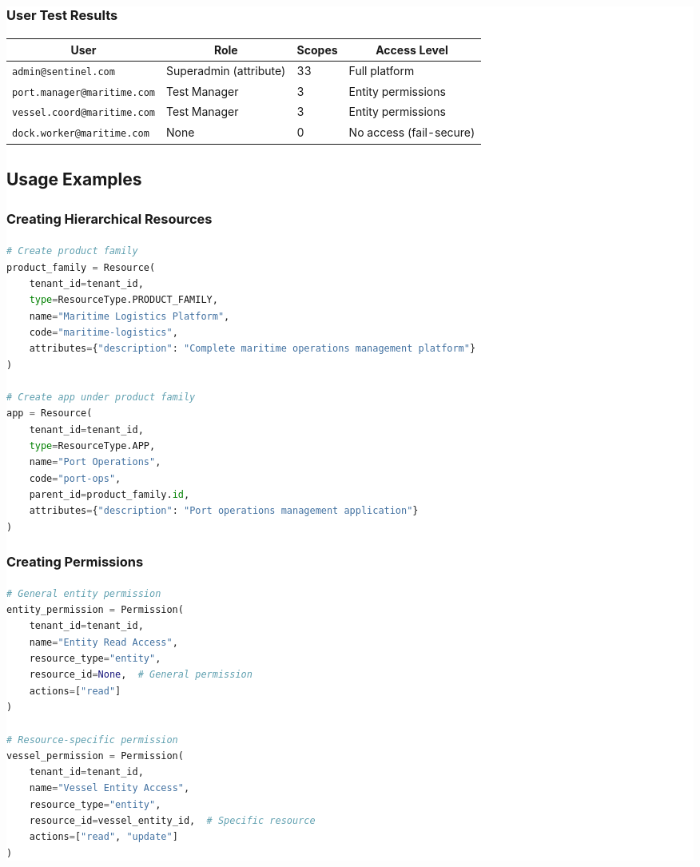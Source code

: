 ### User Test Results

| User | Role | Scopes | Access Level |
|------|------|--------|-------------|
| `admin@sentinel.com` | Superadmin (attribute) | 33 | Full platform |
| `port.manager@maritime.com` | Test Manager | 3 | Entity permissions |
| `vessel.coord@maritime.com` | Test Manager | 3 | Entity permissions |
| `dock.worker@maritime.com` | None | 0 | No access (fail-secure) |

## Usage Examples

### Creating Hierarchical Resources

```python
# Create product family
product_family = Resource(
    tenant_id=tenant_id,
    type=ResourceType.PRODUCT_FAMILY,
    name="Maritime Logistics Platform",
    code="maritime-logistics",
    attributes={"description": "Complete maritime operations management platform"}
)

# Create app under product family
app = Resource(
    tenant_id=tenant_id,
    type=ResourceType.APP,
    name="Port Operations",
    code="port-ops",
    parent_id=product_family.id,
    attributes={"description": "Port operations management application"}
)
```

### Creating Permissions

```python
# General entity permission
entity_permission = Permission(
    tenant_id=tenant_id,
    name="Entity Read Access",
    resource_type="entity",
    resource_id=None,  # General permission
    actions=["read"]
)

# Resource-specific permission
vessel_permission = Permission(
    tenant_id=tenant_id,
    name="Vessel Entity Access",
    resource_type="entity",
    resource_id=vessel_entity_id,  # Specific resource
    actions=["read", "update"]
)
```
